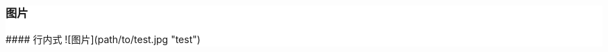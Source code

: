 <h3 id="img">图片</h3>
#### 行内式
![图片](path/to/test.jpg "test")





















[id]: http://example.com/  "Optional Title Here"
